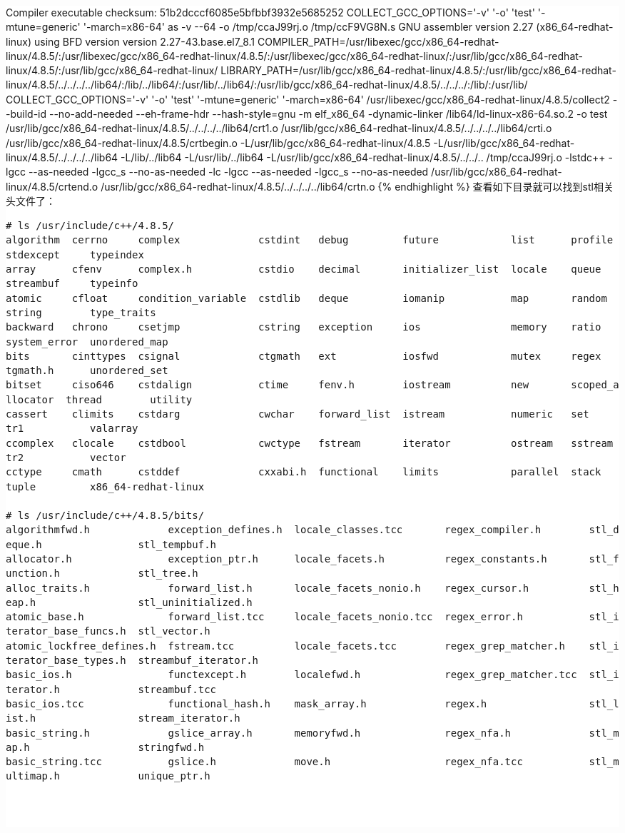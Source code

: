 Compiler executable checksum: 51b2dcccf6085e5bfbbf3932e5685252
COLLECT_GCC_OPTIONS='-v' '-o' 'test' '-mtune=generic' '-march=x86-64'
 as -v --64 -o /tmp/ccaJ99rj.o /tmp/ccF9VG8N.s
GNU assembler version 2.27 (x86_64-redhat-linux) using BFD version version 2.27-43.base.el7_8.1
COMPILER_PATH=/usr/libexec/gcc/x86_64-redhat-linux/4.8.5/:/usr/libexec/gcc/x86_64-redhat-linux/4.8.5/:/usr/libexec/gcc/x86_64-redhat-linux/:/usr/lib/gcc/x86_64-redhat-linux/4.8.5/:/usr/lib/gcc/x86_64-redhat-linux/
LIBRARY_PATH=/usr/lib/gcc/x86_64-redhat-linux/4.8.5/:/usr/lib/gcc/x86_64-redhat-linux/4.8.5/../../../../lib64/:/lib/../lib64/:/usr/lib/../lib64/:/usr/lib/gcc/x86_64-redhat-linux/4.8.5/../../../:/lib/:/usr/lib/
COLLECT_GCC_OPTIONS='-v' '-o' 'test' '-mtune=generic' '-march=x86-64'
 /usr/libexec/gcc/x86_64-redhat-linux/4.8.5/collect2 --build-id --no-add-needed --eh-frame-hdr --hash-style=gnu -m elf_x86_64 -dynamic-linker /lib64/ld-linux-x86-64.so.2 -o test /usr/lib/gcc/x86_64-redhat-linux/4.8.5/../../../../lib64/crt1.o /usr/lib/gcc/x86_64-redhat-linux/4.8.5/../../../../lib64/crti.o /usr/lib/gcc/x86_64-redhat-linux/4.8.5/crtbegin.o -L/usr/lib/gcc/x86_64-redhat-linux/4.8.5 -L/usr/lib/gcc/x86_64-redhat-linux/4.8.5/../../../../lib64 -L/lib/../lib64 -L/usr/lib/../lib64 -L/usr/lib/gcc/x86_64-redhat-linux/4.8.5/../../.. /tmp/ccaJ99rj.o -lstdc++ -lgcc --as-needed -lgcc_s --no-as-needed -lc -lgcc --as-needed -lgcc_s --no-as-needed /usr/lib/gcc/x86_64-redhat-linux/4.8.5/crtend.o /usr/lib/gcc/x86_64-redhat-linux/4.8.5/../../../../lib64/crtn.o
{% endhighlight %}
查看如下目录就可以找到stl相关头文件了：
<pre>
# ls /usr/include/c++/4.8.5/ 
algorithm  cerrno     complex             cstdint   debug         future            list      profile           stdexcept     typeindex
array      cfenv      complex.h           cstdio    decimal       initializer_list  locale    queue             streambuf     typeinfo
atomic     cfloat     condition_variable  cstdlib   deque         iomanip           map       random            string        type_traits
backward   chrono     csetjmp             cstring   exception     ios               memory    ratio             system_error  unordered_map
bits       cinttypes  csignal             ctgmath   ext           iosfwd            mutex     regex             tgmath.h      unordered_set
bitset     ciso646    cstdalign           ctime     fenv.h        iostream          new       scoped_allocator  thread        utility
cassert    climits    cstdarg             cwchar    forward_list  istream           numeric   set               tr1           valarray
ccomplex   clocale    cstdbool            cwctype   fstream       iterator          ostream   sstream           tr2           vector
cctype     cmath      cstddef             cxxabi.h  functional    limits            parallel  stack             tuple         x86_64-redhat-linux

# ls /usr/include/c++/4.8.5/bits/
algorithmfwd.h             exception_defines.h  locale_classes.tcc       regex_compiler.h        stl_deque.h                stl_tempbuf.h
allocator.h                exception_ptr.h      locale_facets.h          regex_constants.h       stl_function.h             stl_tree.h
alloc_traits.h             forward_list.h       locale_facets_nonio.h    regex_cursor.h          stl_heap.h                 stl_uninitialized.h
atomic_base.h              forward_list.tcc     locale_facets_nonio.tcc  regex_error.h           stl_iterator_base_funcs.h  stl_vector.h
atomic_lockfree_defines.h  fstream.tcc          locale_facets.tcc        regex_grep_matcher.h    stl_iterator_base_types.h  streambuf_iterator.h
basic_ios.h                functexcept.h        localefwd.h              regex_grep_matcher.tcc  stl_iterator.h             streambuf.tcc
basic_ios.tcc              functional_hash.h    mask_array.h             regex.h                 stl_list.h                 stream_iterator.h
basic_string.h             gslice_array.h       memoryfwd.h              regex_nfa.h             stl_map.h                  stringfwd.h
basic_string.tcc           gslice.h             move.h                   regex_nfa.tcc           stl_multimap.h             unique_ptr.h